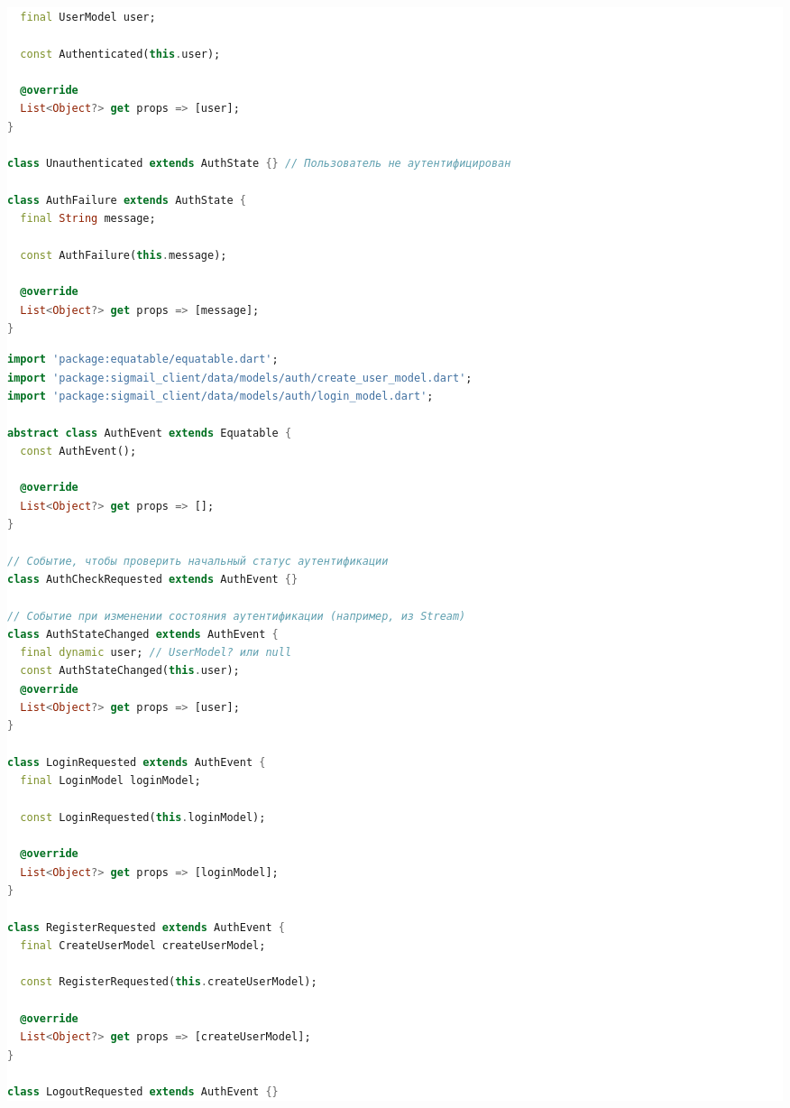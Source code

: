 ```dart
  final UserModel user;

  const Authenticated(this.user);

  @override
  List<Object?> get props => [user];
}

class Unauthenticated extends AuthState {} // Пользователь не аутентифицирован

class AuthFailure extends AuthState {
  final String message;

  const AuthFailure(this.message);

  @override
  List<Object?> get props => [message];
}

```

```dart
import 'package:equatable/equatable.dart';
import 'package:sigmail_client/data/models/auth/create_user_model.dart';
import 'package:sigmail_client/data/models/auth/login_model.dart';

abstract class AuthEvent extends Equatable {
  const AuthEvent();

  @override
  List<Object?> get props => [];
}

// Событие, чтобы проверить начальный статус аутентификации
class AuthCheckRequested extends AuthEvent {}

// Событие при изменении состояния аутентификации (например, из Stream)
class AuthStateChanged extends AuthEvent {
  final dynamic user; // UserModel? или null
  const AuthStateChanged(this.user);
  @override
  List<Object?> get props => [user];
}

class LoginRequested extends AuthEvent {
  final LoginModel loginModel;

  const LoginRequested(this.loginModel);

  @override
  List<Object?> get props => [loginModel];
}

class RegisterRequested extends AuthEvent {
  final CreateUserModel createUserModel;

  const RegisterRequested(this.createUserModel);

  @override
  List<Object?> get props => [createUserModel];
}

class LogoutRequested extends AuthEvent {}

```